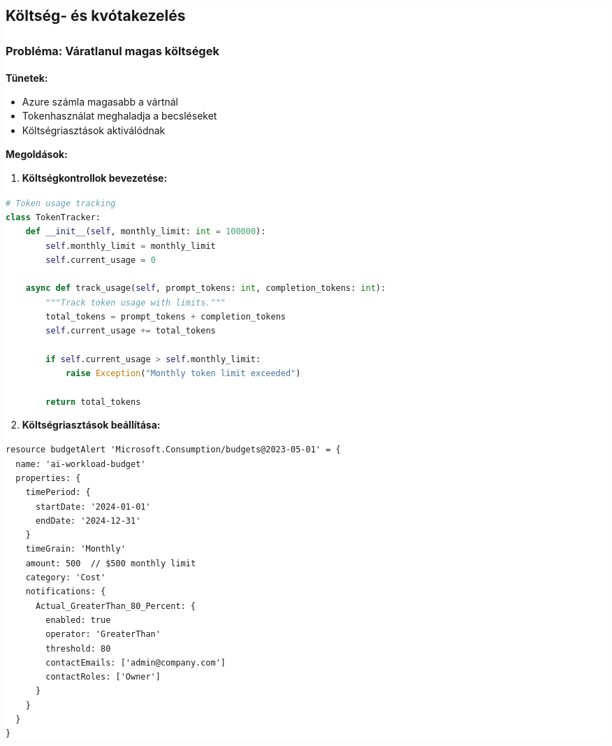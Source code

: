 ## Költség- és kvótakezelés

### Probléma: Váratlanul magas költségek

**Tünetek:**
- Azure számla magasabb a vártnál
- Tokenhasználat meghaladja a becsléseket
- Költségriasztások aktiválódnak

**Megoldások:**

1. **Költségkontrollok bevezetése:**
```python
# Token usage tracking
class TokenTracker:
    def __init__(self, monthly_limit: int = 100000):
        self.monthly_limit = monthly_limit
        self.current_usage = 0
        
    async def track_usage(self, prompt_tokens: int, completion_tokens: int):
        """Track token usage with limits."""
        total_tokens = prompt_tokens + completion_tokens
        self.current_usage += total_tokens
        
        if self.current_usage > self.monthly_limit:
            raise Exception("Monthly token limit exceeded")
            
        return total_tokens
```

2. **Költségriasztások beállítása:**
```bicep
resource budgetAlert 'Microsoft.Consumption/budgets@2023-05-01' = {
  name: 'ai-workload-budget'
  properties: {
    timePeriod: {
      startDate: '2024-01-01'
      endDate: '2024-12-31'
    }
    timeGrain: 'Monthly'
    amount: 500  // $500 monthly limit
    category: 'Cost'
    notifications: {
      Actual_GreaterThan_80_Percent: {
        enabled: true
        operator: 'GreaterThan'
        threshold: 80
        contactEmails: ['admin@company.com']
        contactRoles: ['Owner']
      }
    }
  }
}
```
